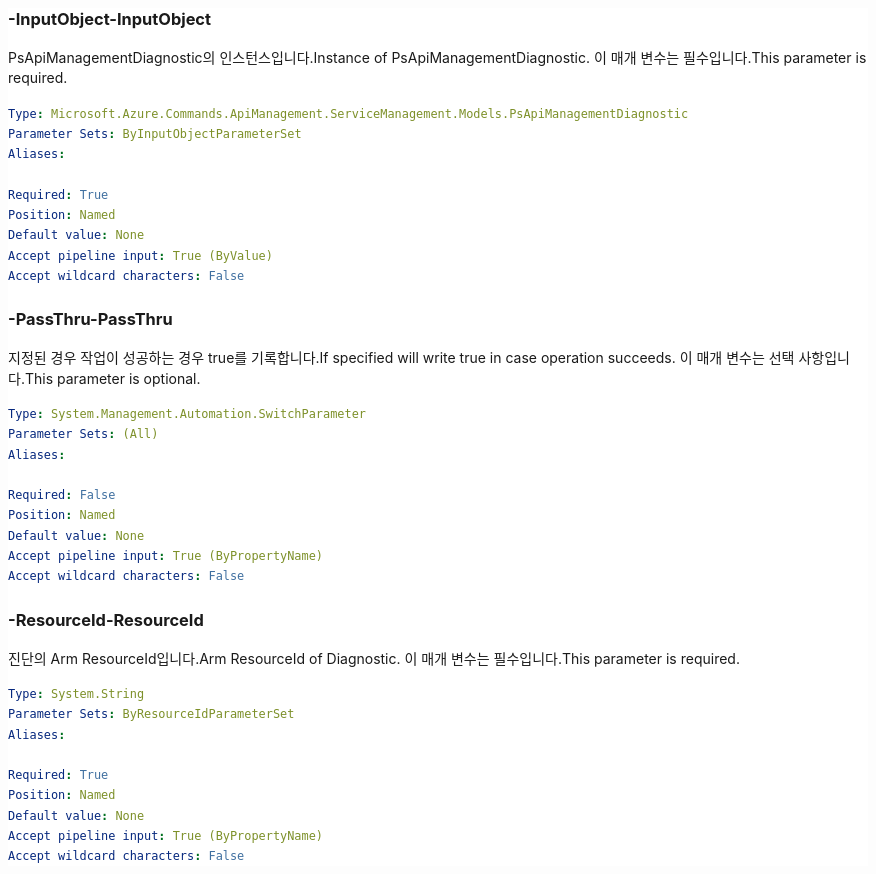 ### <span data-ttu-id="24e11-126">-InputObject</span><span class="sxs-lookup"><span data-stu-id="24e11-126">-InputObject</span></span>
<span data-ttu-id="24e11-127">PsApiManagementDiagnostic의 인스턴스입니다.</span><span class="sxs-lookup"><span data-stu-id="24e11-127">Instance of PsApiManagementDiagnostic.</span></span> <span data-ttu-id="24e11-128">이 매개 변수는 필수입니다.</span><span class="sxs-lookup"><span data-stu-id="24e11-128">This parameter is required.</span></span>

```yaml
Type: Microsoft.Azure.Commands.ApiManagement.ServiceManagement.Models.PsApiManagementDiagnostic
Parameter Sets: ByInputObjectParameterSet
Aliases:

Required: True
Position: Named
Default value: None
Accept pipeline input: True (ByValue)
Accept wildcard characters: False
```

### <span data-ttu-id="24e11-129">-PassThru</span><span class="sxs-lookup"><span data-stu-id="24e11-129">-PassThru</span></span>
<span data-ttu-id="24e11-130">지정된 경우 작업이 성공하는 경우 true를 기록합니다.</span><span class="sxs-lookup"><span data-stu-id="24e11-130">If specified will write true in case operation succeeds.</span></span>
<span data-ttu-id="24e11-131">이 매개 변수는 선택 사항입니다.</span><span class="sxs-lookup"><span data-stu-id="24e11-131">This parameter is optional.</span></span>

```yaml
Type: System.Management.Automation.SwitchParameter
Parameter Sets: (All)
Aliases:

Required: False
Position: Named
Default value: None
Accept pipeline input: True (ByPropertyName)
Accept wildcard characters: False
```

### <span data-ttu-id="24e11-132">-ResourceId</span><span class="sxs-lookup"><span data-stu-id="24e11-132">-ResourceId</span></span>
<span data-ttu-id="24e11-133">진단의 Arm ResourceId입니다.</span><span class="sxs-lookup"><span data-stu-id="24e11-133">Arm ResourceId of Diagnostic.</span></span> <span data-ttu-id="24e11-134">이 매개 변수는 필수입니다.</span><span class="sxs-lookup"><span data-stu-id="24e11-134">This parameter is required.</span></span>

```yaml
Type: System.String
Parameter Sets: ByResourceIdParameterSet
Aliases:

Required: True
Position: Named
Default value: None
Accept pipeline input: True (ByPropertyName)
Accept wildcard characters: False
```

